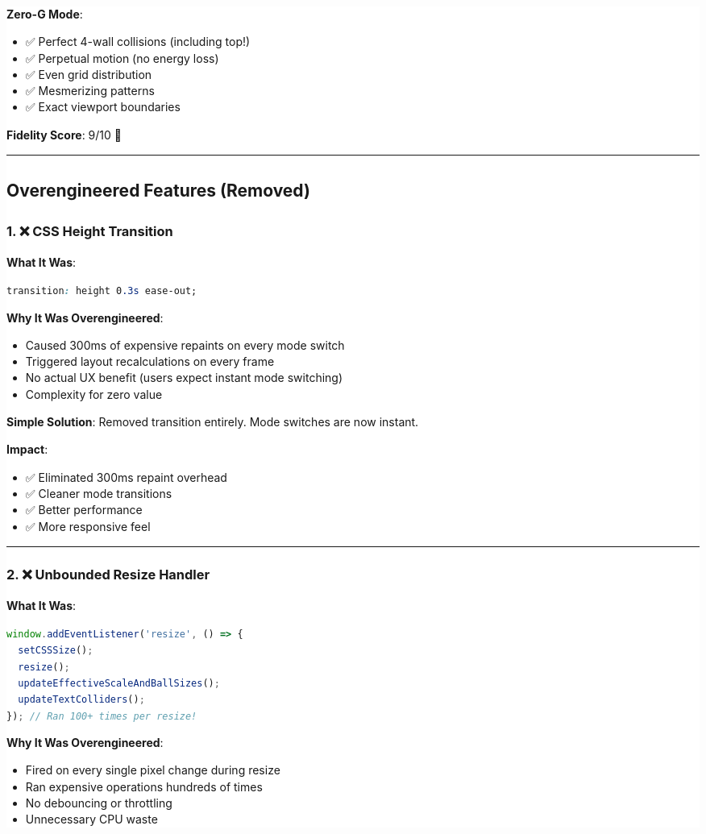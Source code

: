 **Zero-G Mode**:
- ✅ Perfect 4-wall collisions (including top!)
- ✅ Perpetual motion (no energy loss)
- ✅ Even grid distribution
- ✅ Mesmerizing patterns
- ✅ Exact viewport boundaries

**Fidelity Score**: 9/10 🎯

---

## Overengineered Features (Removed)

### 1. ❌ CSS Height Transition

**What It Was**:
```css
transition: height 0.3s ease-out;
```

**Why It Was Overengineered**:
- Caused 300ms of expensive repaints on every mode switch
- Triggered layout recalculations on every frame
- No actual UX benefit (users expect instant mode switching)
- Complexity for zero value

**Simple Solution**:
Removed transition entirely. Mode switches are now instant.

**Impact**:
- ✅ Eliminated 300ms repaint overhead
- ✅ Cleaner mode transitions
- ✅ Better performance
- ✅ More responsive feel

---

### 2. ❌ Unbounded Resize Handler

**What It Was**:
```javascript
window.addEventListener('resize', () => {
  setCSSSize();
  resize();
  updateEffectiveScaleAndBallSizes();
  updateTextColliders();
}); // Ran 100+ times per resize!
```

**Why It Was Overengineered**:
- Fired on every single pixel change during resize
- Ran expensive operations hundreds of times
- No debouncing or throttling
- Unnecessary CPU waste
